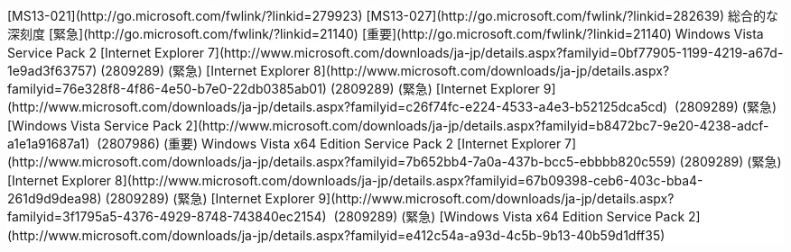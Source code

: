 <td style="border:1px solid black;">
[MS13-021](http://go.microsoft.com/fwlink/?linkid=279923)
</td>
<td style="border:1px solid black;">
[MS13-027](http://go.microsoft.com/fwlink/?linkid=282639)
</td>
</tr>
<tr>
<td style="border:1px solid black;">
総合的な深刻度
</td>
<td style="border:1px solid black;">
[緊急](http://go.microsoft.com/fwlink/?linkid=21140)
</td>
<td style="border:1px solid black;">
[重要](http://go.microsoft.com/fwlink/?linkid=21140)
</td>
</tr>
<tr class="alternateRow">
<td style="border:1px solid black;">
Windows Vista Service Pack 2
</td>
<td style="border:1px solid black;">
[Internet Explorer 7](http://www.microsoft.com/downloads/ja-jp/details.aspx?familyid=0bf77905-1199-4219-a67d-1e9ad3f63757)  
(2809289)  
(緊急)  
[Internet Explorer 8](http://www.microsoft.com/downloads/ja-jp/details.aspx?familyid=76e328f8-4f86-4e50-b7e0-22db0385ab01)  
(2809289)  
(緊急)  
[Internet Explorer 9](http://www.microsoft.com/downloads/ja-jp/details.aspx?familyid=c26f74fc-e224-4533-a4e3-b52125dca5cd)   
(2809289)  
(緊急)
</td>
<td style="border:1px solid black;">
[Windows Vista Service Pack 2](http://www.microsoft.com/downloads/ja-jp/details.aspx?familyid=b8472bc7-9e20-4238-adcf-a1e1a91687a1)   
(2807986)  
(重要)
</td>
</tr>
<tr>
<td style="border:1px solid black;">
Windows Vista x64 Edition Service Pack 2
</td>
<td style="border:1px solid black;">
[Internet Explorer 7](http://www.microsoft.com/downloads/ja-jp/details.aspx?familyid=7b652bb4-7a0a-437b-bcc5-ebbbb820c559)  
(2809289)  
(緊急)  
[Internet Explorer 8](http://www.microsoft.com/downloads/ja-jp/details.aspx?familyid=67b09398-ceb6-403c-bba4-261d9d9dea98)  
(2809289)  
(緊急)  
[Internet Explorer 9](http://www.microsoft.com/downloads/ja-jp/details.aspx?familyid=3f1795a5-4376-4929-8748-743840ec2154)   
(2809289)  
(緊急)
</td>
<td style="border:1px solid black;">
[Windows Vista x64 Edition Service Pack 2](http://www.microsoft.com/downloads/ja-jp/details.aspx?familyid=e412c54a-a93d-4c5b-9b13-40b59d1dff35)   